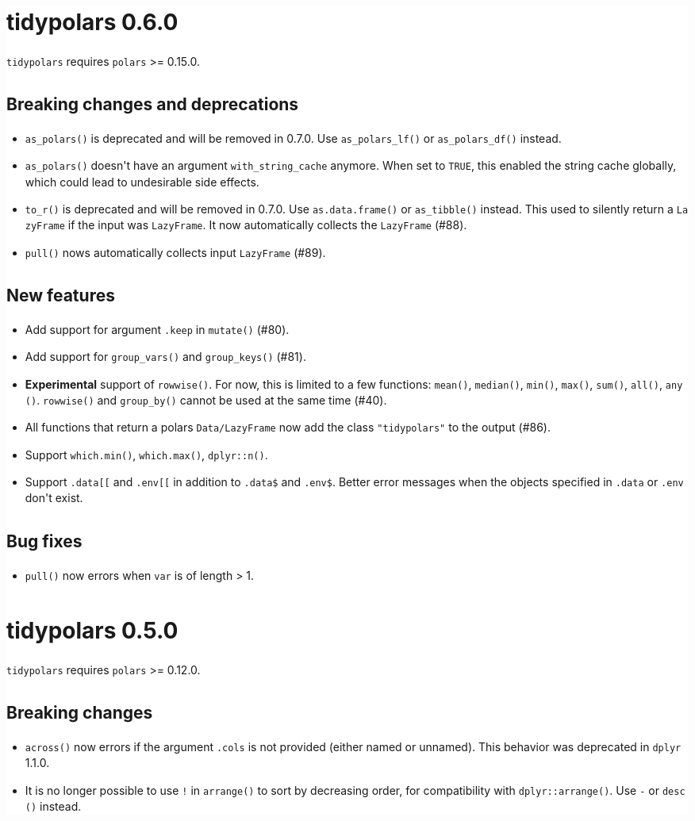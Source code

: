 
# tidypolars 0.6.0

`tidypolars` requires `polars` >= 0.15.0.

## Breaking changes and deprecations
  
* `as_polars()` is deprecated and will be removed in 0.7.0. Use `as_polars_lf()`
  or `as_polars_df()` instead.

* `as_polars()` doesn't have an argument `with_string_cache` anymore. When set
  to `TRUE`, this enabled the string cache globally, which could lead to 
  undesirable side effects.
  
* `to_r()` is deprecated and will be removed in 0.7.0. Use `as.data.frame()` or
  `as_tibble()` instead. This used to silently return a `LazyFrame` if the 
  input was `LazyFrame`. It now automatically collects the `LazyFrame` (#88).
  
* `pull()` nows automatically collects input `LazyFrame` (#89).
  
## New features

* Add support for argument `.keep` in `mutate()` (#80).

* Add support for `group_vars()` and `group_keys()` (#81).

* **Experimental** support of `rowwise()`. For now, this is limited to a few 
  functions: `mean()`, `median()`, `min()`, `max()`, `sum()`, `all()`, `any()`. 
  `rowwise()` and `group_by()` cannot be used at the same time (#40).
  
* All functions that return a polars `Data/LazyFrame` now add the class 
  `"tidypolars"` to the output (#86).

* Support `which.min()`, `which.max()`, `dplyr::n()`.

* Support `.data[[` and `.env[[` in addition to `.data$` and `.env$`. Better
  error messages when the objects specified in `.data` or `.env` don't exist.
  
## Bug fixes

* `pull()` now errors when `var` is of length > 1.


# tidypolars 0.5.0

`tidypolars` requires `polars` >= 0.12.0.

## Breaking changes

* `across()` now errors if the argument `.cols` is not provided (either named or
  unnamed). This behavior was deprecated in `dplyr` 1.1.0.
  
* It is no longer possible to use `!` in `arrange()` to sort by decreasing order,
  for compatibility with `dplyr::arrange()`. Use `-` or `desc()` instead.
  